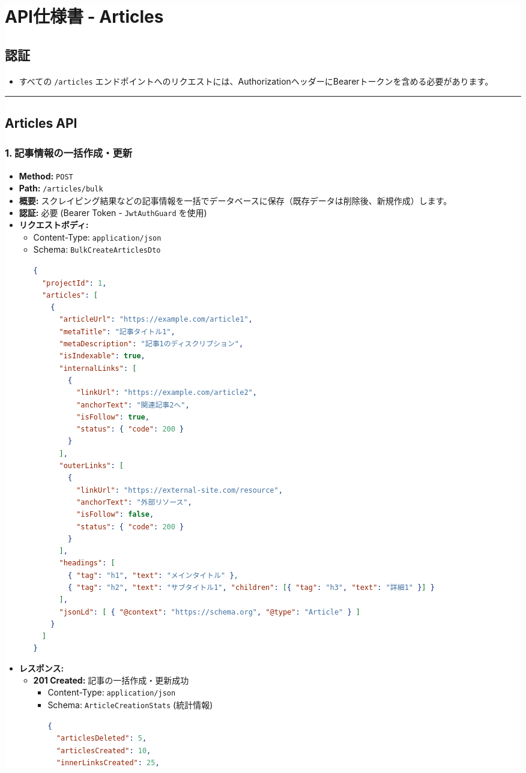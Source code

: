 # API仕様書 - Articles

## 認証

- すべての `/articles` エンドポイントへのリクエストには、AuthorizationヘッダーにBearerトークンを含める必要があります。

---

## Articles API

### 1. 記事情報の一括作成・更新

- **Method:** `POST`
- **Path:** `/articles/bulk`
- **概要:** スクレイピング結果などの記事情報を一括でデータベースに保存（既存データは削除後、新規作成）します。
- **認証:** 必要 (Bearer Token - `JwtAuthGuard` を使用)
- **リクエストボディ:**
    - Content-Type: `application/json`
    - Schema: `BulkCreateArticlesDto`
      ```json
      {
        "projectId": 1,
        "articles": [
          {
            "articleUrl": "https://example.com/article1",
            "metaTitle": "記事タイトル1",
            "metaDescription": "記事1のディスクリプション",
            "isIndexable": true,
            "internalLinks": [
              {
                "linkUrl": "https://example.com/article2",
                "anchorText": "関連記事2へ",
                "isFollow": true,
                "status": { "code": 200 }
              }
            ],
            "outerLinks": [
              {
                "linkUrl": "https://external-site.com/resource",
                "anchorText": "外部リソース",
                "isFollow": false,
                "status": { "code": 200 }
              }
            ],
            "headings": [
              { "tag": "h1", "text": "メインタイトル" },
              { "tag": "h2", "text": "サブタイトル1", "children": [{ "tag": "h3", "text": "詳細1" }] }
            ],
            "jsonLd": [ { "@context": "https://schema.org", "@type": "Article" } ]
          }
        ]
      }
      ```
- **レスポンス:**
    - **201 Created:** 記事の一括作成・更新成功
        - Content-Type: `application/json`
        - Schema: `ArticleCreationStats` (統計情報)
          ```json
          {
            "articlesDeleted": 5,
            "articlesCreated": 10,
            "innerLinksCreated": 25,